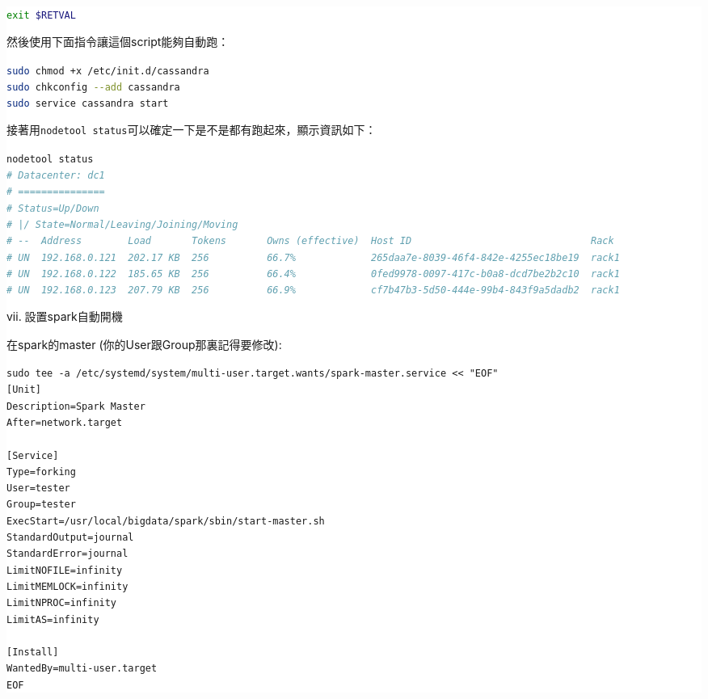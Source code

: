 ``` bash 
exit $RETVAL
```

然後使用下面指令讓這個script能夠自動跑：

``` bash 
sudo chmod +x /etc/init.d/cassandra
sudo chkconfig --add cassandra
sudo service cassandra start
```

接著用`nodetool status`可以確定一下是不是都有跑起來，顯示資訊如下：

``` bash
nodetool status
# Datacenter: dc1
# ===============
# Status=Up/Down
# |/ State=Normal/Leaving/Joining/Moving
# --  Address        Load       Tokens       Owns (effective)  Host ID                               Rack
# UN  192.168.0.121  202.17 KB  256          66.7%             265daa7e-8039-46f4-842e-4255ec18be19  rack1
# UN  192.168.0.122  185.65 KB  256          66.4%             0fed9978-0097-417c-b0a8-dcd7be2b2c10  rack1
# UN  192.168.0.123  207.79 KB  256          66.9%             cf7b47b3-5d50-444e-99b4-843f9a5dadb2  rack1
```

vii. 設置spark自動開機

在spark的master (你的User跟Group那裏記得要修改):

```
sudo tee -a /etc/systemd/system/multi-user.target.wants/spark-master.service << "EOF"
[Unit]
Description=Spark Master
After=network.target
 
[Service]
Type=forking
User=tester
Group=tester
ExecStart=/usr/local/bigdata/spark/sbin/start-master.sh
StandardOutput=journal
StandardError=journal
LimitNOFILE=infinity
LimitMEMLOCK=infinity
LimitNPROC=infinity
LimitAS=infinity
 
[Install]
WantedBy=multi-user.target
EOF
```
